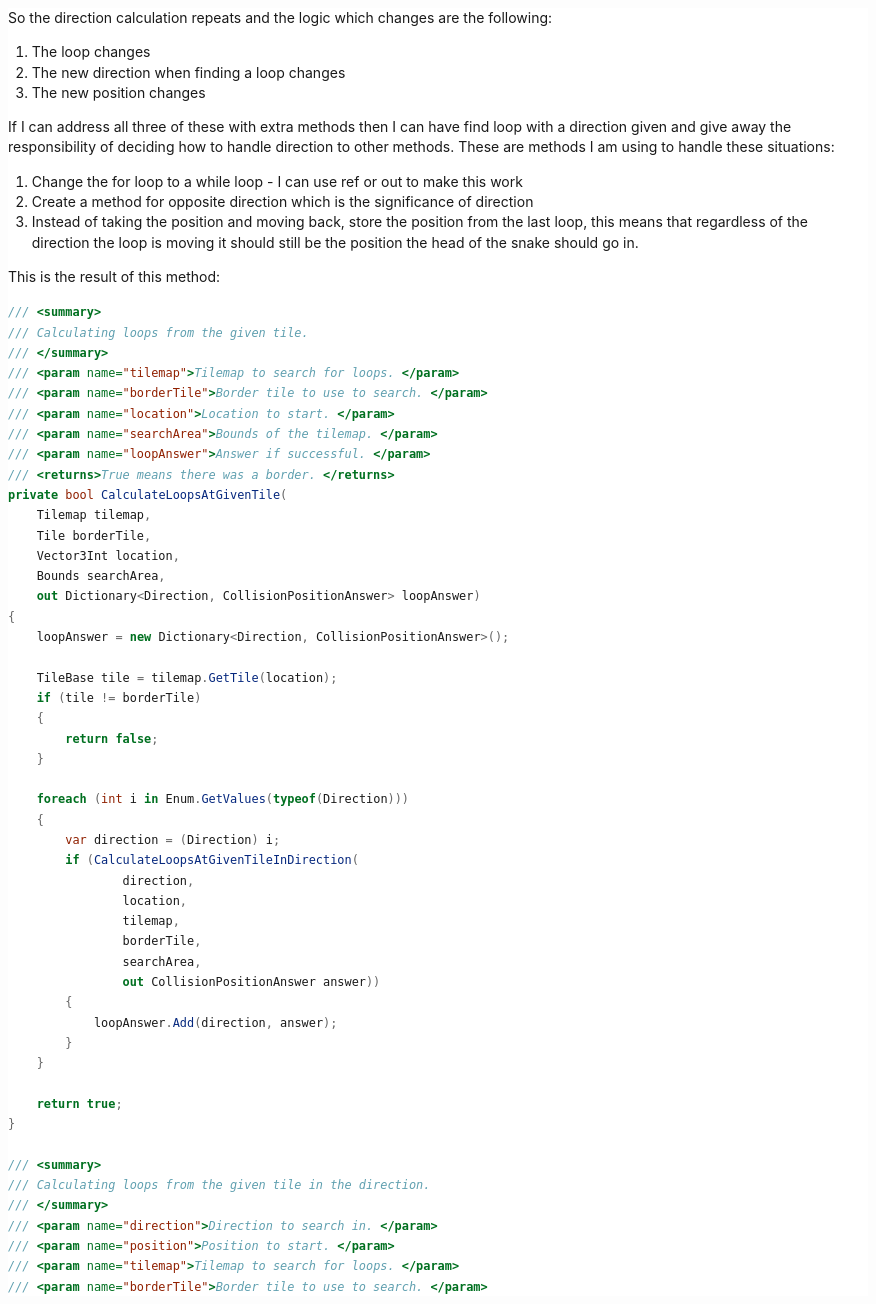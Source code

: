 So the direction calculation repeats and the logic which changes are the following:
1. The loop changes
2. The new direction when finding a loop changes
3. The new position changes

If I can address all three of these with extra methods then I can have find loop with a direction given and give away the responsibility of deciding how to handle direction to other methods. These are methods I am using to handle these situations:
1. Change the for loop to a while loop - I can use ref or out to make this work
2. Create a method for opposite direction which is the significance of direction
3. Instead of taking the position and moving back, store the position from the last loop, this means that regardless of the direction the loop is moving it should still be the position the head of the snake should go in.

This is the result of this method:
```cs
/// <summary>
/// Calculating loops from the given tile.
/// </summary>
/// <param name="tilemap">Tilemap to search for loops. </param>
/// <param name="borderTile">Border tile to use to search. </param>
/// <param name="location">Location to start. </param>
/// <param name="searchArea">Bounds of the tilemap. </param>
/// <param name="loopAnswer">Answer if successful. </param>
/// <returns>True means there was a border. </returns>
private bool CalculateLoopsAtGivenTile(
    Tilemap tilemap, 
    Tile borderTile,
    Vector3Int location, 
    Bounds searchArea, 
    out Dictionary<Direction, CollisionPositionAnswer> loopAnswer)
{
    loopAnswer = new Dictionary<Direction, CollisionPositionAnswer>();

    TileBase tile = tilemap.GetTile(location);
    if (tile != borderTile)
    {
        return false;
    }
    
    foreach (int i in Enum.GetValues(typeof(Direction)))
    {
        var direction = (Direction) i;
        if (CalculateLoopsAtGivenTileInDirection(
                direction,
                location,
                tilemap,
                borderTile,
                searchArea,
                out CollisionPositionAnswer answer))
        {
            loopAnswer.Add(direction, answer);
        }
    }

    return true;
}

/// <summary>
/// Calculating loops from the given tile in the direction.
/// </summary>
/// <param name="direction">Direction to search in. </param>
/// <param name="position">Position to start. </param>
/// <param name="tilemap">Tilemap to search for loops. </param>
/// <param name="borderTile">Border tile to use to search. </param>
```